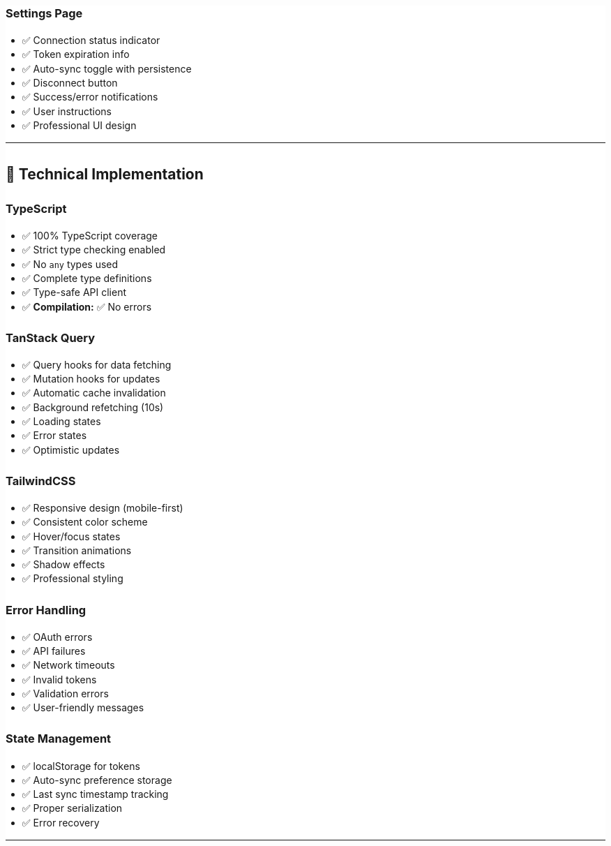 ### Settings Page
- ✅ Connection status indicator
- ✅ Token expiration info
- ✅ Auto-sync toggle with persistence
- ✅ Disconnect button
- ✅ Success/error notifications
- ✅ User instructions
- ✅ Professional UI design

---

## 🔧 Technical Implementation

### TypeScript
- ✅ 100% TypeScript coverage
- ✅ Strict type checking enabled
- ✅ No `any` types used
- ✅ Complete type definitions
- ✅ Type-safe API client
- ✅ **Compilation:** ✅ No errors

### TanStack Query
- ✅ Query hooks for data fetching
- ✅ Mutation hooks for updates
- ✅ Automatic cache invalidation
- ✅ Background refetching (10s)
- ✅ Loading states
- ✅ Error states
- ✅ Optimistic updates

### TailwindCSS
- ✅ Responsive design (mobile-first)
- ✅ Consistent color scheme
- ✅ Hover/focus states
- ✅ Transition animations
- ✅ Shadow effects
- ✅ Professional styling

### Error Handling
- ✅ OAuth errors
- ✅ API failures
- ✅ Network timeouts
- ✅ Invalid tokens
- ✅ Validation errors
- ✅ User-friendly messages

### State Management
- ✅ localStorage for tokens
- ✅ Auto-sync preference storage
- ✅ Last sync timestamp tracking
- ✅ Proper serialization
- ✅ Error recovery

---
